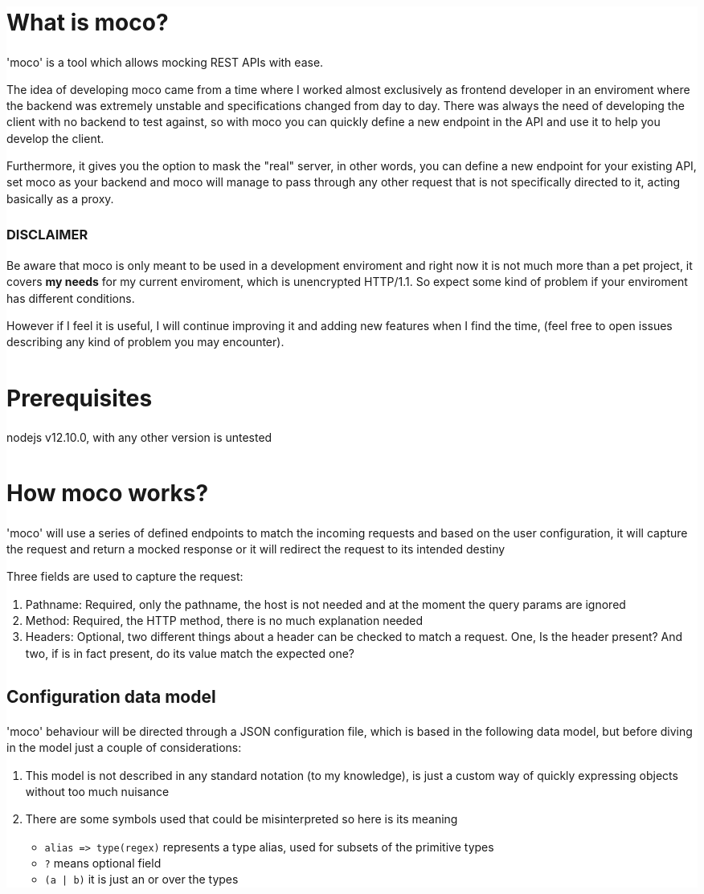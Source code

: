 # What is moco?
'moco' is a tool which allows mocking REST APIs with ease.

The idea of developing moco came from a time where I worked almost exclusively as frontend developer in an enviroment where the backend was extremely unstable and specifications changed from day to day. There was always the need of developing the client with no backend to test against, so with moco you can quickly define a new endpoint in the API and use it to help you develop the client.

Furthermore, it gives you the option to mask the "real" server, in other words, you can define a new endpoint for your existing API, set moco as your backend and moco will manage to pass through any other request that is not specifically directed to it, acting basically as a proxy.

### **DISCLAIMER**
Be aware that moco is only meant to be used in a development enviroment and right now it is not much more than a pet project, it covers **my needs** for my current enviroment, which is unencrypted HTTP/1.1. So expect some kind of problem if your enviroment has different conditions.

However if I feel it is useful, I will continue improving it and adding new features when I find the time, (feel free to open issues describing any kind of problem you may encounter).

# Prerequisites

nodejs v12.10.0, with any other version is untested

# How moco works?

'moco' will use a series of defined endpoints to match the incoming requests and based on the user configuration, it will capture the request and return a mocked response or it will redirect the request to its intended destiny

Three fields are used to capture the request:

1. Pathname: Required, only the pathname, the host is not needed and at the moment the query params are ignored
2. Method: Required, the HTTP method, there is no much explanation needed
3. Headers: Optional, two different things about a header can be checked to match a request. One, Is the header present? And two, if is in fact present, do its value match the expected one?

## Configuration data model

'moco' behaviour will be directed through a JSON configuration file, which is based in the following data model, but before diving in the model just a couple of considerations:

1. This model is not described in any standard notation (to my knowledge), is just a custom way of quickly expressing objects without too much nuisance

2. There are some symbols used that could be misinterpreted so here is its meaning

    * `alias => type(regex)` represents a type alias, used for subsets of the primitive types
    * `?` means optional field
    * `(a | b)` it is just an or over the types
